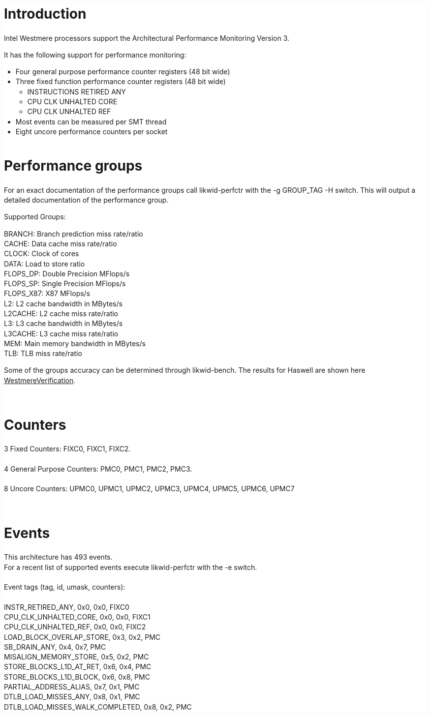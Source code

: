 # Introduction #

Intel Westmere processors support the Architectural Performance Monitoring Version 3.

It has the following support for performance monitoring:

  * Four general purpose performance counter registers (48 bit wide)
  * Three fixed function performance counter registers (48 bit wide)
    * INSTRUCTIONS RETIRED ANY
    * CPU CLK UNHALTED CORE
    * CPU CLK UNHALTED REF
  * Most events can be measured per SMT thread
  * Eight uncore performance counters  per socket


# Performance groups #

For an exact documentation of the performance groups call likwid-perfctr with the -g GROUP\_TAG -H switch. This will output a detailed documentation of the performance group.

Supported Groups:

BRANCH: Branch prediction miss rate/ratio<br>
CACHE: Data cache miss rate/ratio<br>
CLOCK: Clock of cores<br>
DATA: Load to store ratio<br>
FLOPS_DP: Double Precision MFlops/s<br>
FLOPS_SP: Single Precision MFlops/s<br>
FLOPS_X87: X87 MFlops/s<br>
L2: L2 cache bandwidth in MBytes/s<br>
L2CACHE: L2 cache miss rate/ratio<br>
L3: L3 cache bandwidth in MBytes/s<br>
L3CACHE: L3 cache miss rate/ratio<br>
MEM: Main memory bandwidth in MBytes/s<br>
TLB: TLB miss rate/ratio<br>

Some of the groups accuracy can be determined through likwid-bench. The results for Haswell are shown here <a href='WestmereVerification.md'>WestmereVerification</a>.<br>
<br>
<h1>Counters</h1>

3 Fixed Counters: FIXC0, FIXC1, FIXC2.<br>
<br>
4 General Purpose Counters: PMC0, PMC1, PMC2, PMC3.<br>
<br>
8 Uncore Counters: UPMC0, UPMC1, UPMC2, UPMC3, UPMC4, UPMC5, UPMC6, UPMC7<br>
<br>
<h1>Events</h1>

This architecture has 493 events.<br>
For a recent list of supported events execute likwid-perfctr with the -e switch.<br>
<br>
Event tags (tag, id, umask, counters):<br>
<br>
INSTR_RETIRED_ANY, 0x0, 0x0, FIXC0 <br>
CPU_CLK_UNHALTED_CORE, 0x0, 0x0, FIXC1 <br>
CPU_CLK_UNHALTED_REF, 0x0, 0x0, FIXC2 <br>
LOAD_BLOCK_OVERLAP_STORE, 0x3, 0x2, PMC <br>
SB_DRAIN_ANY, 0x4, 0x7, PMC <br>
MISALIGN_MEMORY_STORE, 0x5, 0x2, PMC <br>
STORE_BLOCKS_L1D_AT_RET, 0x6, 0x4, PMC <br>
STORE_BLOCKS_L1D_BLOCK, 0x6, 0x8, PMC <br>
PARTIAL_ADDRESS_ALIAS, 0x7, 0x1, PMC <br>
DTLB_LOAD_MISSES_ANY, 0x8, 0x1, PMC <br>
DTLB_LOAD_MISSES_WALK_COMPLETED, 0x8, 0x2, PMC <br>